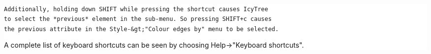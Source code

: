     Additionally, holding down SHIFT while pressing the shortcut causes IcyTree
    to select the *previous* element in the sub-menu. So pressing SHIFT+c causes
    the previous attribute in the Style-&gt;"Colour edges by" menu to be selected.

A complete list of keyboard shortcuts can be seen by choosing
Help-&gt;"Keyboard shortcuts".
